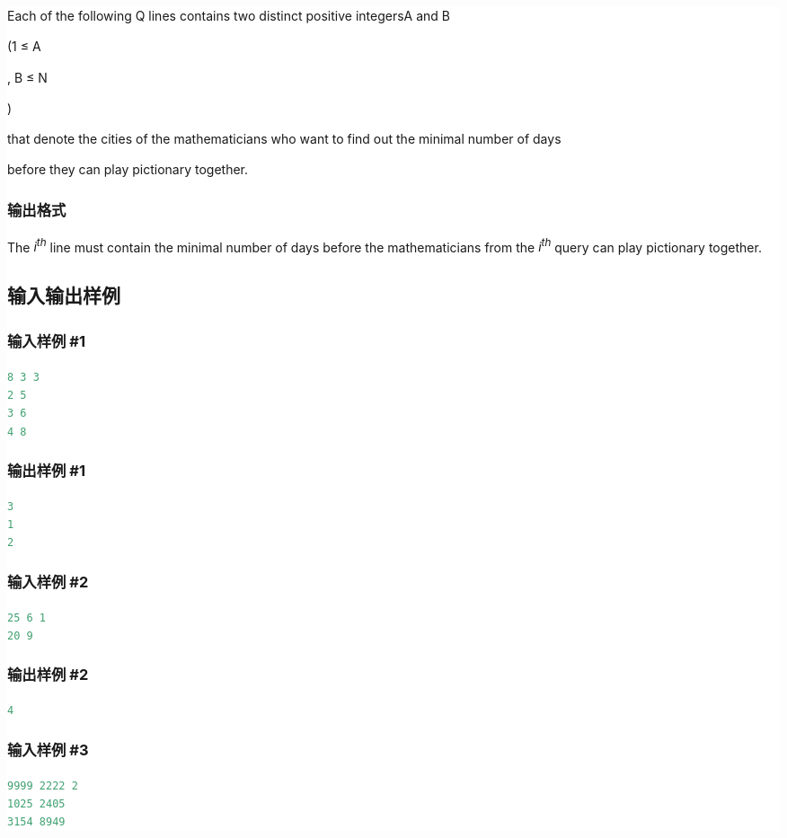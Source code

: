 Each of the following ​Q lines contains two distinct positive integers ​A and ​B

(1 ≤ ​A

, ​B ≤ ​N

)

that denote the cities of the mathematicians who want to find out the minimal number of days

before they can play pictionary together.

### 输出格式

The $i^{th}$ line must contain the minimal number of days before the mathematicians from the $i^{th}$ query can play pictionary together.

## 输入输出样例

### 输入样例 #1

```cpp
8 3 3
2 5
3 6
4 8
```


### 输出样例 #1

```cpp
3
1
2
```


### 输入样例 #2

```cpp
25 6 1
20 9
```


### 输出样例 #2

```cpp
4
```


### 输入样例 #3

```cpp
9999 2222 2
1025 2405
3154 8949
```
